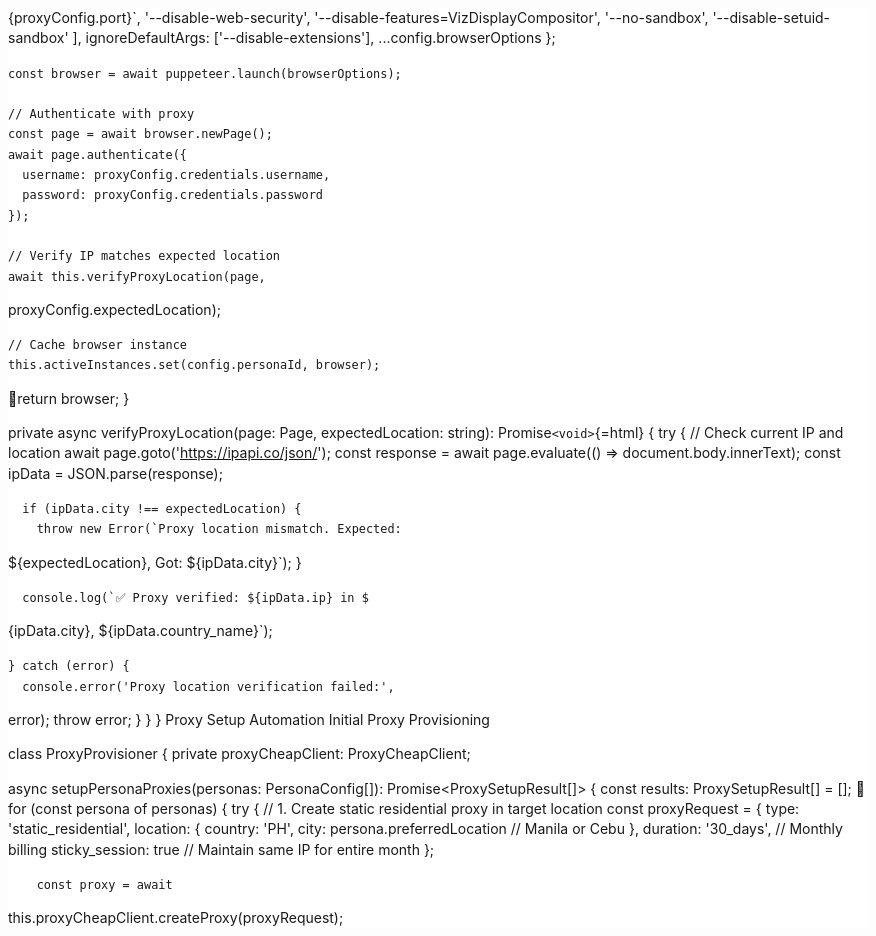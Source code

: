 {proxyConfig.port}\`, '--disable-web-security',
'--disable-features=VizDisplayCompositor', '--no-sandbox',
'--disable-setuid-sandbox' \], ignoreDefaultArgs:
\['--disable-extensions'\], ...config.browserOptions };

    const browser = await puppeteer.launch(browserOptions);

    // Authenticate with proxy
    const page = await browser.newPage();
    await page.authenticate({
      username: proxyConfig.credentials.username,
      password: proxyConfig.credentials.password
    });

    // Verify IP matches expected location
    await this.verifyProxyLocation(page,

proxyConfig.expectedLocation);

    // Cache browser instance
    this.activeInstances.set(config.personaId, browser);

return browser; }

private async verifyProxyLocation(page: Page, expectedLocation: string):
Promise`<void>`{=html} { try { // Check current IP and location await
page.goto('https://ipapi.co/json/'); const response = await
page.evaluate(() =\> document.body.innerText); const ipData =
JSON.parse(response);

      if (ipData.city !== expectedLocation) {
        throw new Error(`Proxy location mismatch. Expected:

\${expectedLocation}, Got: \${ipData.city}\`); }

      console.log(`✅ Proxy verified: ${ipData.ip} in $

{ipData.city}, \${ipData.country_name}\`);

    } catch (error) {
      console.error('Proxy location verification failed:',

error); throw error; } } } Proxy Setup Automation Initial Proxy
Provisioning

class ProxyProvisioner { private proxyCheapClient: ProxyCheapClient;

async setupPersonaProxies(personas: PersonaConfig\[\]):
Promise\<ProxySetupResult\[\]\> { const results: ProxySetupResult\[\] =
\[\];  for (const persona of personas) { try { // 1. Create static
residential proxy in target location const proxyRequest = { type:
'static_residential', location: { country: 'PH', city:
persona.preferredLocation // Manila or Cebu }, duration: '30_days', //
Monthly billing sticky_session: true // Maintain same IP for entire
month };

        const proxy = await

this.proxyCheapClient.createProxy(proxyRequest);
